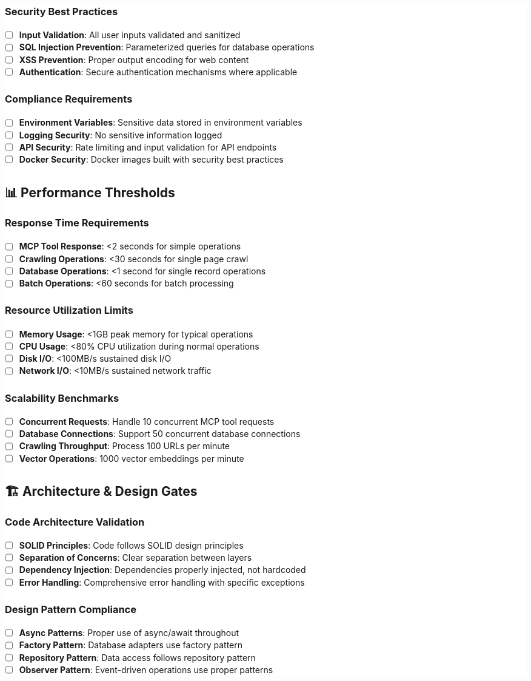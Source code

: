### Security Best Practices

- [ ] **Input Validation**: All user inputs validated and sanitized
- [ ] **SQL Injection Prevention**: Parameterized queries for database operations
- [ ] **XSS Prevention**: Proper output encoding for web content
- [ ] **Authentication**: Secure authentication mechanisms where applicable

### Compliance Requirements

- [ ] **Environment Variables**: Sensitive data stored in environment variables
- [ ] **Logging Security**: No sensitive information logged
- [ ] **API Security**: Rate limiting and input validation for API endpoints
- [ ] **Docker Security**: Docker images built with security best practices

## 📊 Performance Thresholds

### Response Time Requirements

- [ ] **MCP Tool Response**: <2 seconds for simple operations
- [ ] **Crawling Operations**: <30 seconds for single page crawl
- [ ] **Database Operations**: <1 second for single record operations
- [ ] **Batch Operations**: <60 seconds for batch processing

### Resource Utilization Limits

- [ ] **Memory Usage**: <1GB peak memory for typical operations
- [ ] **CPU Usage**: <80% CPU utilization during normal operations
- [ ] **Disk I/O**: <100MB/s sustained disk I/O
- [ ] **Network I/O**: <10MB/s sustained network traffic

### Scalability Benchmarks

- [ ] **Concurrent Requests**: Handle 10 concurrent MCP tool requests
- [ ] **Database Connections**: Support 50 concurrent database connections  
- [ ] **Crawling Throughput**: Process 100 URLs per minute
- [ ] **Vector Operations**: 1000 vector embeddings per minute

## 🏗️ Architecture & Design Gates

### Code Architecture Validation

- [ ] **SOLID Principles**: Code follows SOLID design principles
- [ ] **Separation of Concerns**: Clear separation between layers
- [ ] **Dependency Injection**: Dependencies properly injected, not hardcoded
- [ ] **Error Handling**: Comprehensive error handling with specific exceptions

### Design Pattern Compliance

- [ ] **Async Patterns**: Proper use of async/await throughout
- [ ] **Factory Pattern**: Database adapters use factory pattern
- [ ] **Repository Pattern**: Data access follows repository pattern
- [ ] **Observer Pattern**: Event-driven operations use proper patterns
